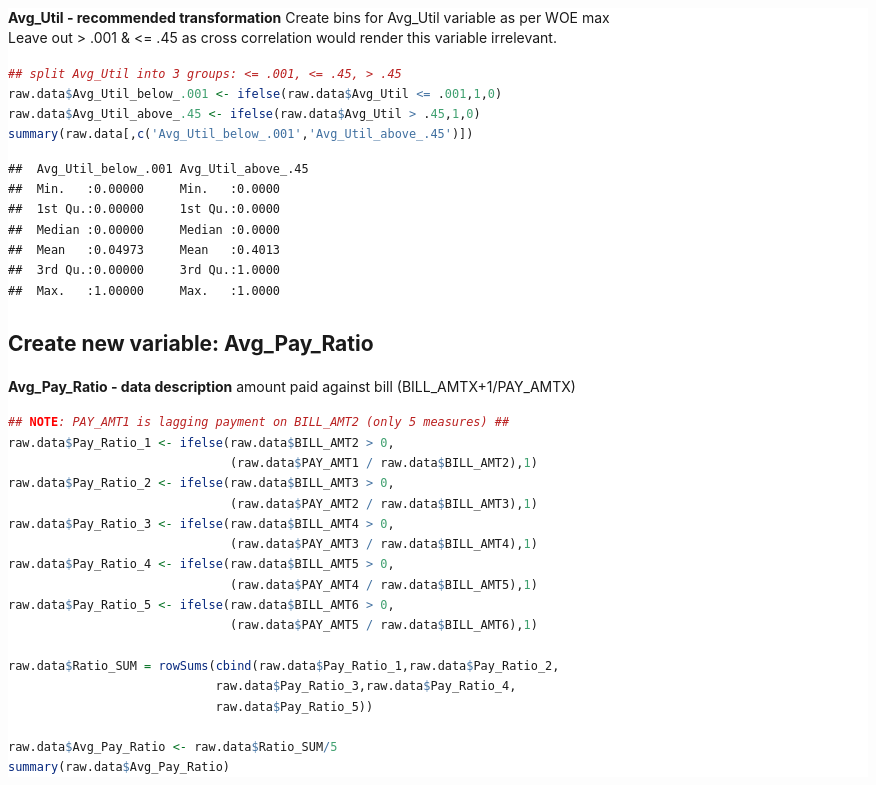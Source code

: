 **Avg\_Util - recommended transformation** Create bins for Avg\_Util
variable as per WOE max  
Leave out \> .001 & \<= .45 as cross correlation would render this
variable irrelevant.

``` r
## split Avg_Util into 3 groups: <= .001, <= .45, > .45
raw.data$Avg_Util_below_.001 <- ifelse(raw.data$Avg_Util <= .001,1,0)
raw.data$Avg_Util_above_.45 <- ifelse(raw.data$Avg_Util > .45,1,0)
summary(raw.data[,c('Avg_Util_below_.001','Avg_Util_above_.45')])
```

    ##  Avg_Util_below_.001 Avg_Util_above_.45
    ##  Min.   :0.00000     Min.   :0.0000    
    ##  1st Qu.:0.00000     1st Qu.:0.0000    
    ##  Median :0.00000     Median :0.0000    
    ##  Mean   :0.04973     Mean   :0.4013    
    ##  3rd Qu.:0.00000     3rd Qu.:1.0000    
    ##  Max.   :1.00000     Max.   :1.0000

## Create new variable: Avg\_Pay\_Ratio

**Avg\_Pay\_Ratio - data description** amount paid against bill
(BILL\_AMTX+1/PAY\_AMTX)

``` r
## NOTE: PAY_AMT1 is lagging payment on BILL_AMT2 (only 5 measures) ##
raw.data$Pay_Ratio_1 <- ifelse(raw.data$BILL_AMT2 > 0,
                               (raw.data$PAY_AMT1 / raw.data$BILL_AMT2),1)
raw.data$Pay_Ratio_2 <- ifelse(raw.data$BILL_AMT3 > 0,
                               (raw.data$PAY_AMT2 / raw.data$BILL_AMT3),1)
raw.data$Pay_Ratio_3 <- ifelse(raw.data$BILL_AMT4 > 0,
                               (raw.data$PAY_AMT3 / raw.data$BILL_AMT4),1)
raw.data$Pay_Ratio_4 <- ifelse(raw.data$BILL_AMT5 > 0,
                               (raw.data$PAY_AMT4 / raw.data$BILL_AMT5),1)
raw.data$Pay_Ratio_5 <- ifelse(raw.data$BILL_AMT6 > 0,
                               (raw.data$PAY_AMT5 / raw.data$BILL_AMT6),1)

raw.data$Ratio_SUM = rowSums(cbind(raw.data$Pay_Ratio_1,raw.data$Pay_Ratio_2,
                             raw.data$Pay_Ratio_3,raw.data$Pay_Ratio_4,
                             raw.data$Pay_Ratio_5))

raw.data$Avg_Pay_Ratio <- raw.data$Ratio_SUM/5
summary(raw.data$Avg_Pay_Ratio)
```
